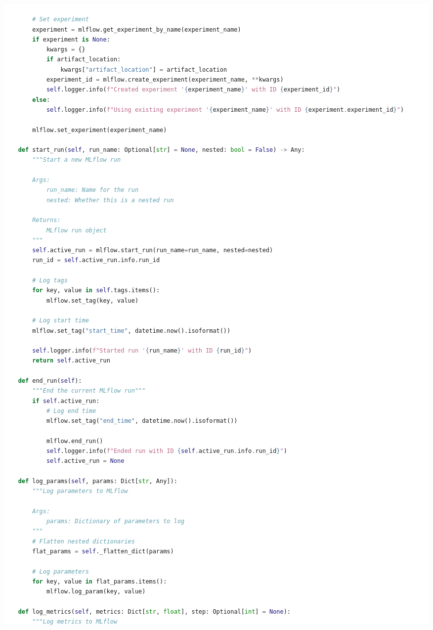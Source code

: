 ```python
        
        # Set experiment
        experiment = mlflow.get_experiment_by_name(experiment_name)
        if experiment is None:
            kwargs = {}
            if artifact_location:
                kwargs["artifact_location"] = artifact_location
            experiment_id = mlflow.create_experiment(experiment_name, **kwargs)
            self.logger.info(f"Created experiment '{experiment_name}' with ID {experiment_id}")
        else:
            self.logger.info(f"Using existing experiment '{experiment_name}' with ID {experiment.experiment_id}")
        
        mlflow.set_experiment(experiment_name)
    
    def start_run(self, run_name: Optional[str] = None, nested: bool = False) -> Any:
        """Start a new MLflow run
        
        Args:
            run_name: Name for the run
            nested: Whether this is a nested run
            
        Returns:
            MLflow run object
        """
        self.active_run = mlflow.start_run(run_name=run_name, nested=nested)
        run_id = self.active_run.info.run_id
        
        # Log tags
        for key, value in self.tags.items():
            mlflow.set_tag(key, value)
        
        # Log start time
        mlflow.set_tag("start_time", datetime.now().isoformat())
        
        self.logger.info(f"Started run '{run_name}' with ID {run_id}")
        return self.active_run
    
    def end_run(self):
        """End the current MLflow run"""
        if self.active_run:
            # Log end time
            mlflow.set_tag("end_time", datetime.now().isoformat())
            
            mlflow.end_run()
            self.logger.info(f"Ended run with ID {self.active_run.info.run_id}")
            self.active_run = None
    
    def log_params(self, params: Dict[str, Any]):
        """Log parameters to MLflow
        
        Args:
            params: Dictionary of parameters to log
        """
        # Flatten nested dictionaries
        flat_params = self._flatten_dict(params)
        
        # Log parameters
        for key, value in flat_params.items():
            mlflow.log_param(key, value)
    
    def log_metrics(self, metrics: Dict[str, float], step: Optional[int] = None):
        """Log metrics to MLflow
```
